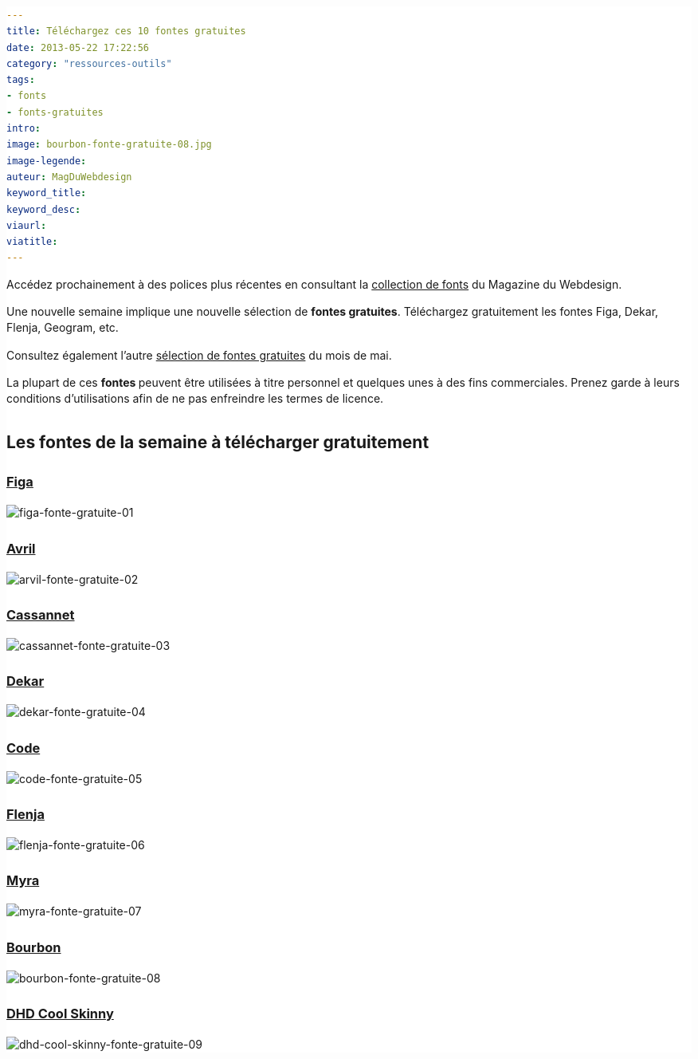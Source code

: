 ```yaml
---
title: Téléchargez ces 10 fontes gratuites
date: 2013-05-22 17:22:56
category: "ressources-outils"
tags:
- fonts
- fonts-gratuites
intro:
image: bourbon-fonte-gratuite-08.jpg
image-legende:
auteur: MagDuWebdesign
keyword_title:
keyword_desc:
viaurl:
viatitle:
---
```

<p class="panel radius">Accédez prochainement à des polices plus récentes en consultant la <a href="http://www.magazineduwebdesign.com/ressources/web-fonts/">collection de fonts</a> du Magazine du Webdesign.</p>
<p>Une nouvelle semaine implique une nouvelle sélection de <strong>fontes gratuites</strong>. Téléchargez gratuitement les fontes Figa, Dekar, Flenja, Geogram, etc.</p>
<p>Consultez également l’autre <a title="10 nouvelles polices à télécharger gratuitement" href="http://magazineduwebdesign.com/10-nouvelles-polices-gratuites">sélection de fontes gratuites</a> du mois de mai.</p>
<p>La plupart de ces&nbsp;<strong>fontes&nbsp;</strong>peuvent être utilisées à titre personnel et quelques unes à&nbsp;des fins commerciales.&nbsp;Prenez garde à leurs conditions d’utilisations afin de ne pas enfreindre les termes de licence.</p>
<h2>Les fontes de la semaine à télécharger gratuitement</h2>
<h3><a title="Figa-fonte-gratuite" href="http://talent.adweek.com/gallery/Figa-Free-Font/4382703" target="_blank">Figa</a></h3>
<p><img class="alignnone size-full wp-image-5337" title="figa-fonte-gratuite-01" src="https://s3-eu-west-1.amazonaws.com/mdw-images/large/figa-fonte-gratuite-01.jpg" alt="figa-fonte-gratuite-01" width="555" height="197"></p>
<h3><a title="avril-fonte-gratuite" href="http://www.losttype.com/font/?name=arvil" target="_blank">Avril</a></h3>
<p><img class="alignnone size-full wp-image-5331" title="arvil-fonte-gratuite-02" src="https://s3-eu-west-1.amazonaws.com/mdw-images/large/arvil-fonte-gratuite-02.jpg" alt="arvil-fonte-gratuite-02" width="555" height="238"></p>
<h3><a title="Cassannet-fonte-gratuite" href="http://cassannet.net/index.html" target="_blank">Cassannet</a></h3>
<p><img class="alignnone size-full wp-image-5333" title="cassannet-fonte-gratuite-03" src="https://s3-eu-west-1.amazonaws.com/mdw-images/large/cassannet-fonte-gratuite-03.jpg" alt="cassannet-fonte-gratuite-03" width="555" height="433"></p>
<h3><a title="Dekar-fonte-gratuite" href="http://fontfabric.com/dekar-free-font/" target="_blank">Dekar</a></h3>
<p><img class="alignnone size-full wp-image-5335" title="dekar-fonte-gratuite-04" src="https://s3-eu-west-1.amazonaws.com/mdw-images/large/dekar-fonte-gratuite-04.jpg" alt="dekar-fonte-gratuite-04" width="555" height="350"></p>
<h3><a title="Code-fonte-gratuite" href="http://fontfabric.com/code-free-font-3/" target="_blank">Code</a></h3>
<p><img class="alignnone size-full wp-image-5334" title="code-fonte-gratuite-05" src="https://s3-eu-west-1.amazonaws.com/mdw-images/large/code-fonte-gratuite-05.jpg" alt="code-fonte-gratuite-05" width="555" height="736"></p>
<h3><a title="Flenja-fonte-gratuite" href="http://www.myfonts.com/fonts/stereotypes/flenja/" target="_blank">Flenja</a></h3>
<p><img class="alignnone size-full wp-image-5338" title="flenja-fonte-gratuite-06" src="https://s3-eu-west-1.amazonaws.com/mdw-images/large/flenja-fonte-gratuite-06.jpg" alt="flenja-fonte-gratuite-06" width="555" height="278"></p>
<h3><a title="Myra-fonte-gratuite" href="http://www.behance.net/gallery/Myra/6367355" target="_blank">Myra</a></h3>
<p><img class="alignnone size-full wp-image-5340" title="myra-fonte-gratuite-07" src="https://s3-eu-west-1.amazonaws.com/mdw-images/large/myra-fonte-gratuite-07.jpg" alt="myra-fonte-gratuite-07" width="555" height="278"></p>
<h3><a title="Bourbon-fonte-gratuite" href="http://www.behance.net/gallery/Bourbon-Typeface/6149195" target="_blank">Bourbon</a></h3>
<p><img class="alignnone size-full wp-image-5332" title="bourbon-fonte-gratuite-08" src="https://s3-eu-west-1.amazonaws.com/mdw-images/large/bourbon-fonte-gratuite-08.jpg" alt="bourbon-fonte-gratuite-08" width="555" height="555"></p>
<h3 id="project-title"><a title="DHD Cool Skinny-fonte-gratuite" href="http://www.behance.net/gallery/DHD-Cool-Skinny/5918747" target="_blank">DHD Cool Skinny</a></h3>
<p><img class="alignnone size-full wp-image-5336" title="dhd-cool-skinny-fonte-gratuite-09" src="https://s3-eu-west-1.amazonaws.com/mdw-images/large/dhd-cool-skinny-fonte-gratuite-09.jpg" alt="dhd-cool-skinny-fonte-gratuite-09" width="555" height="888"></p>